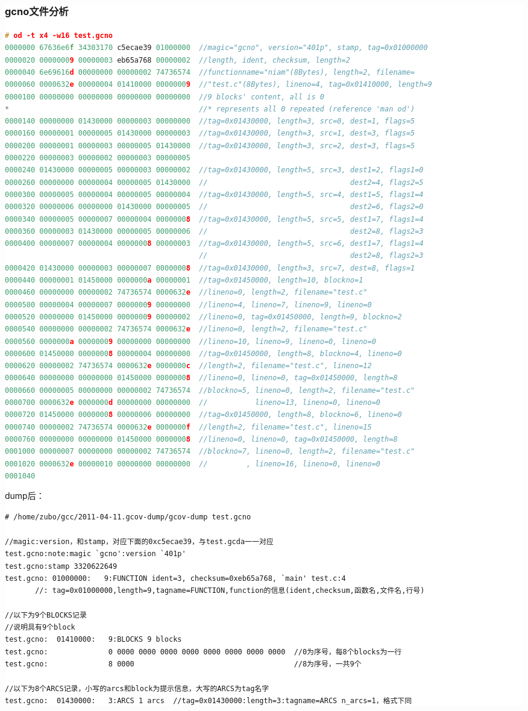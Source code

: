 ### gcno文件分析

```c
# od -t x4 -w16 test.gcno   
0000000 67636e6f 34303170 c5ecae39 01000000  //magic="gcno", version="401p", stamp, tag=0x01000000  
0000020 00000009 00000003 eb65a768 00000002  //length, ident, checksum, length=2  
0000040 6e69616d 00000000 00000002 74736574  //functionname="niam"(8Bytes), length=2, filename=  
0000060 0000632e 00000004 01410000 00000009  //"test.c"(8Bytes), lineno=4, tag=0x01410000, length=9  
0000100 00000000 00000000 00000000 00000000  //9 blocks' content, all is 0  
*                                            //* represents all 0 repeated (reference 'man od')  
0000140 00000000 01430000 00000003 00000000  //tag=0x01430000, length=3, src=0, dest=1, flags=5  
0000160 00000001 00000005 01430000 00000003  //tag=0x01430000, length=3, src=1, dest=3, flags=5  
0000200 00000001 00000003 00000005 01430000  //tag=0x01430000, length=3, src=2, dest=3, flags=5  
0000220 00000003 00000002 00000003 00000005  
0000240 01430000 00000005 00000003 00000002  //tag=0x01430000, length=5, src=3, dest1=2, flags1=0  
0000260 00000000 00000004 00000005 01430000  //                                 dest2=4, flags2=5  
0000300 00000005 00000004 00000005 00000004  //tag=0x01430000, length=5, src=4, dest1=5, flags1=4   
0000320 00000006 00000000 01430000 00000005  //                                 dest2=6, flags2=0  
0000340 00000005 00000007 00000004 00000008  //tag=0x01430000, length=5, src=5, dest1=7, flags1=4   
0000360 00000003 01430000 00000005 00000006  //                                 dest2=8, flags2=3  
0000400 00000007 00000004 00000008 00000003  //tag=0x01430000, length=5, src=6, dest1=7, flags1=4  
                                             //                                 dest2=8, flags2=3  
0000420 01430000 00000003 00000007 00000008  //tag=0x01430000, length=3, src=7, dest=8, flags=1  
0000440 00000001 01450000 0000000a 00000001  //tag=0x01450000, length=10, blockno=1  
0000460 00000000 00000002 74736574 0000632e  //lineno=0, length=2, filename="test.c"  
0000500 00000004 00000007 00000009 00000000  //lineno=4, lineno=7, lineno=9, lineno=0  
0000520 00000000 01450000 00000009 00000002  //lineno=0, tag=0x01450000, length=9, blockno=2  
0000540 00000000 00000002 74736574 0000632e  //lineno=0, length=2, filename="test.c"  
0000560 0000000a 00000009 00000000 00000000  //lineno=10, lineno=9, lineno=0, lineno=0  
0000600 01450000 00000008 00000004 00000000  //tag=0x01450000, length=8, blockno=4, lineno=0  
0000620 00000002 74736574 0000632e 0000000c  //length=2, filename="test.c", lineno=12  
0000640 00000000 00000000 01450000 00000008  //lineno=0, lineno=0, tag=0x01450000, length=8  
0000660 00000005 00000000 00000002 74736574  //blockno=5, lineno=0, length=2, filename="test.c"  
0000700 0000632e 0000000d 00000000 00000000  //           lineno=13, lineno=0, lineno=0  
0000720 01450000 00000008 00000006 00000000  //tag=0x01450000, length=8, blockno=6, lineno=0  
0000740 00000002 74736574 0000632e 0000000f  //length=2, filename="test.c", lineno=15  
0000760 00000000 00000000 01450000 00000008  //lineno=0, lineno=0, tag=0x01450000, length=8  
0001000 00000007 00000000 00000002 74736574  //blockno=7, lineno=0, length=2, filename="test.c"  
0001020 0000632e 00000010 00000000 00000000  //         , lineno=16, lineno=0, lineno=0  
0001040  
```

dump后：

```assembly
# /home/zubo/gcc/2011-04-11.gcov-dump/gcov-dump test.gcno  
  
//magic:version，和stamp，对应下面的0xc5ecae39，与test.gcda一一对应  
test.gcno:note:magic `gcno':version `401p'  
test.gcno:stamp 3320622649  
test.gcno: 01000000:   9:FUNCTION ident=3, checksum=0xeb65a768, `main' test.c:4  
       //: tag=0x01000000,length=9,tagname=FUNCTION,function的信息(ident,checksum,函数名,文件名,行号)  
  
//以下为9个BLOCKS记录  
//说明具有9个block
test.gcno:  01410000:   9:BLOCKS 9 blocks  
test.gcno:              0 0000 0000 0000 0000 0000 0000 0000 0000  //0为序号，每8个blocks为一行  
test.gcno:              8 0000                                     //8为序号，一共9个  
  
//以下为8个ARCS记录，小写的arcs和block为提示信息，大写的ARCS为tag名字  
test.gcno:  01430000:   3:ARCS 1 arcs  //tag=0x01430000:length=3:tagname=ARCS n_arcs=1，格式下同  
```